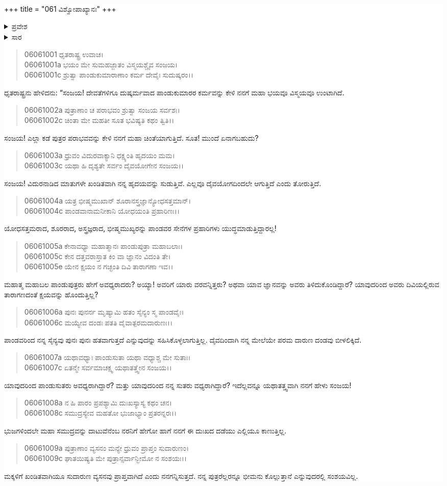 +++
title = "061 ವಿಶ್ವೋಪಾಖ್ಯಾನಃ"
+++

<details><summary>ಪ್ರವೇಶ</summary></details>

<details><summary>ಸಾರ</summary></details>


> 06061001 ಧೃತರಾಷ್ಟ್ರ ಉವಾಚ।   
06061001a ಭಯಂ ಮೇ ಸುಮಹಜ್ಜಾತಂ ವಿಸ್ಮಯಶ್ಚೈವ ಸಂಜಯ।   
06061001c ಶ್ರುತ್ವಾ ಪಾಂಡುಕುಮಾರಾಣಾಂ ಕರ್ಮ ದೇವೈಃ ಸುದುಷ್ಕರಂ।।

ಧೃತರಾಷ್ಟ್ರನು ಹೇಳಿದನು: “ಸಂಜಯ! ದೇವತೆಗಳಿಗೂ ದುಷ್ಕರ್ಮವಾದ ಪಾಂಡುಕುಮಾರರ ಕರ್ಮವನ್ನು ಕೇಳಿ ನನಗೆ ಮಹಾ ಭಯವೂ ವಿಸ್ಮಯವೂ ಉಂಟಾಗಿದೆ.

> 06061002a ಪುತ್ರಾಣಾಂ ಚ ಪರಾಭವಂ ಶ್ರುತ್ವಾ ಸಂಜಯ ಸರ್ವಶಃ।   
06061002c ಚಿಂತಾ ಮೇ ಮಹತೀ ಸೂತ ಭವಿಷ್ಯತಿ ಕಥಂ ತ್ವಿತಿ।।

ಸಂಜಯ! ಎಲ್ಲಾ ಕಡೆ ಪುತ್ರರ ಪರಾಭವವನ್ನು ಕೇಳಿ ನನಗೆ ಮಹಾ ಚಿಂತೆಯಾಗುತ್ತಿದೆ. ಸೂತ! ಮುಂದೆ ಏನಾಗಬಹುದು?

> 06061003a ಧ್ರುವಂ ವಿದುರವಾಕ್ಯಾನಿ ಧಕ್ಷ್ಯಂತಿ ಹೃದಯಂ ಮಮ।   
06061003c ಯಥಾ ಹಿ ದೃಶ್ಯತೇ ಸರ್ವಂ ದೈವಯೋಗೇನ ಸಂಜಯ।।

ಸಂಜಯ! ವಿದುರನಾಡಿದ ಮಾತುಗಳೇ ಖಂಡಿತವಾಗಿ ನನ್ನ ಹೃದಯವನ್ನು ಸುಡುತ್ತಿವೆ. ಎಲ್ಲವೂ ದೈವಯೋಗದಿಂದಲೇ ಆಗುತ್ತಿದೆ ಎಂದು ತೋರುತ್ತಿದೆ.

> 06061004a ಯತ್ರ ಭೀಷ್ಮಮುಖಾನ್ ಶೂರಾನಸ್ತ್ರಜ್ಞಾನ್ಯೋಧಸತ್ತಮಾನ್।   
06061004c ಪಾಂಡವಾನಾಮನೀಕಾನಿ ಯೋಧಯಂತಿ ಪ್ರಹಾರಿಣಃ।।

ಯೋಧಸತ್ತಮರಾದ, ಶೂರರಾದ, ಅಸ್ತ್ರಜ್ಞರಾದ, ಭೀಷ್ಮಮುಖ್ಯರನ್ನು ಪಾಂಡವರ ಸೇನೆಗಳ ಪ್ರಹಾರಿಗಳು ಯುದ್ಧಮಾಡುತ್ತಿದ್ದಾರಲ್ಲ!

> 06061005a ಕೇನಾವಧ್ಯಾ ಮಹಾತ್ಮಾನಃ ಪಾಂಡುಪುತ್ರಾ ಮಹಾಬಲಾಃ।   
06061005c ಕೇನ ದತ್ತವರಾಸ್ತಾತ ಕಿಂ ವಾ ಜ್ಞಾನಂ ವಿದಂತಿ ತೇ।   
06061005e ಯೇನ ಕ್ಷಯಂ ನ ಗಚ್ಛಂತಿ ದಿವಿ ತಾರಾಗಣಾ ಇವ।।

ಮಹಾತ್ಮ ಮಹಾಬಲ ಪಾಂಡುಪುತ್ರರು ಹೇಗೆ ಅವಧ್ಯರಾದರು? ಅಯ್ಯಾ! ಅವರಿಗೆ ಯಾರು ವರವನ್ನಿತ್ತರು? ಅಥವಾ ಯಾವ ಜ್ಞಾನವನ್ನು ಅವರು ತಿಳಿದುಕೊಂಡಿದ್ದಾರೆ? ಯಾವುದರಿಂದ ಅವರು ದಿವಿಯಲ್ಲಿರುವ ತಾರಾಗಣದಂತೆ ಕ್ಷಯವನ್ನು ಹೊಂದುತ್ತಿಲ್ಲ?

> 06061006a ಪುನಃ ಪುನರ್ನ ಮೃಷ್ಯಾಮಿ ಹತಂ ಸೈನ್ಯಂ ಸ್ಮ ಪಾಂಡವೈಃ।   
06061006c ಮಯ್ಯೇವ ದಂಡಃ ಪತತಿ ದೈವಾತ್ಪರಮದಾರುಣಃ।।

ಪಾಂಡವರಿಂದ ನನ್ನ ಸೈನ್ಯವು ಪುನಃ ಪುನಃ ಹತವಾಗುತ್ತದೆ ಎನ್ನುವುದನ್ನು ಸಹಿಸಿಕೊಳ್ಳಲಾಗುತ್ತಿಲ್ಲ. ದೈವದಿಂದಾಗಿ ನನ್ನ ಮೇಲೆಯೇ ಪರಮ ದಾರುಣ ದಂಡವು ಬೀಳಲಿಕ್ಕಿದೆ.

> 06061007a ಯಥಾವಧ್ಯಾಃ ಪಾಂಡುಸುತಾ ಯಥಾ ವಧ್ಯಾಶ್ಚ ಮೇ ಸುತಾಃ।   
06061007c ಏತನ್ಮೇ ಸರ್ವಮಾಚಕ್ಷ್ವ ಯಥಾತತ್ತ್ವೇನ ಸಂಜಯ।।

ಯಾವುದರಿಂದ ಪಾಂಡುಸುತರು ಅವಧ್ಯರಾಗಿದ್ದಾರೆ? ಮತ್ತು ಯಾವುದರಿಂದ ನನ್ನ ಸುತರು ವಧ್ಯರಾಗಿದ್ದಾರೆ? ಇದೆಲ್ಲವನ್ನೂ ಯಥಾತತ್ತ್ವವಾಗಿ ನನಗೆ ಹೇಳು ಸಂಜಯ!

> 06061008a ನ ಹಿ ಪಾರಂ ಪ್ರಪಶ್ಯಾಮಿ ದುಃಖಸ್ಯಾಸ್ಯ ಕಥಂ ಚನ।   
06061008c ಸಮುದ್ರಸ್ಯೇವ ಮಹತೋ ಭುಜಾಭ್ಯಾಂ ಪ್ರತರನ್ನರಃ।।

ಭುಜಗಳಿಂದಲೇ ಮಹಾ ಸಮುದ್ರವನ್ನು ದಾಟುವೆನೆಂಬ ನರನಿಗೆ ಹೇಗೋ ಹಾಗೆ ನನಗೆ ಈ ದುಃಖದ ದಡೆಯು ಎಲ್ಲಿಯೂ ಕಾಣುತ್ತಿಲ್ಲ.

> 06061009a ಪುತ್ರಾಣಾಂ ವ್ಯಸನಂ ಮನ್ಯೇ ಧ್ರುವಂ ಪ್ರಾಪ್ತಂ ಸುದಾರುಣಂ।   
06061009c ಘಾತಯಿಷ್ಯತಿ ಮೇ ಪುತ್ರಾನ್ಸರ್ವಾನ್ಭೀಮೋ ನ ಸಂಶಯಃ।।

ಮಕ್ಕಳಿಗೆ ಖಂಡಿತವಾಗಿಯೂ ಸುದಾರುಣ ವ್ಯಸನವು ಪ್ರಾಪ್ತವಾಗಿದೆ ಎಂದು ನನಗನ್ನಿಸುತ್ತದೆ. ನನ್ನ ಪುತ್ರರೆಲ್ಲರನ್ನೂ ಭೀಮನು ಕೊಲ್ಲುತ್ತಾನೆ ಎನ್ನುವುದರಲ್ಲಿ ಸಂಶಯವಿಲ್ಲ.
